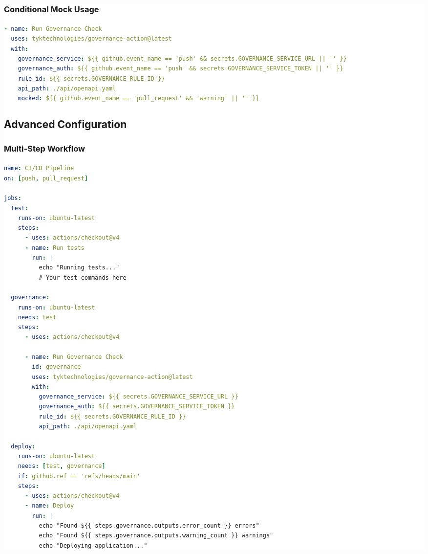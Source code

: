 ### Conditional Mock Usage

```yaml
- name: Run Governance Check
  uses: tyktechnologies/governance-action@latest
  with:
    governance_service: ${{ github.event_name == 'push' && secrets.GOVERNANCE_SERVICE_URL || '' }}
    governance_auth: ${{ github.event_name == 'push' && secrets.GOVERNANCE_SERVICE_TOKEN || '' }}
    rule_id: ${{ secrets.GOVERNANCE_RULE_ID }}
    api_path: ./api/openapi.yaml
    mocked: ${{ github.event_name == 'pull_request' && 'warning' || '' }}
```

## Advanced Configuration

### Multi-Step Workflow

```yaml
name: CI/CD Pipeline
on: [push, pull_request]

jobs:
  test:
    runs-on: ubuntu-latest
    steps:
      - uses: actions/checkout@v4
      - name: Run tests
        run: |
          echo "Running tests..."
          # Your test commands here

  governance:
    runs-on: ubuntu-latest
    needs: test
    steps:
      - uses: actions/checkout@v4
      
      - name: Run Governance Check
        id: governance
        uses: tyktechnologies/governance-action@latest
        with:
          governance_service: ${{ secrets.GOVERNANCE_SERVICE_URL }}
          governance_auth: ${{ secrets.GOVERNANCE_SERVICE_TOKEN }}
          rule_id: ${{ secrets.GOVERNANCE_RULE_ID }}
          api_path: ./api/openapi.yaml

  deploy:
    runs-on: ubuntu-latest
    needs: [test, governance]
    if: github.ref == 'refs/heads/main'
    steps:
      - uses: actions/checkout@v4
      - name: Deploy
        run: |
          echo "Found ${{ steps.governance.outputs.error_count }} errors"
          echo "Found ${{ steps.governance.outputs.warning_count }} warnings"
          echo "Deploying application..."
```
